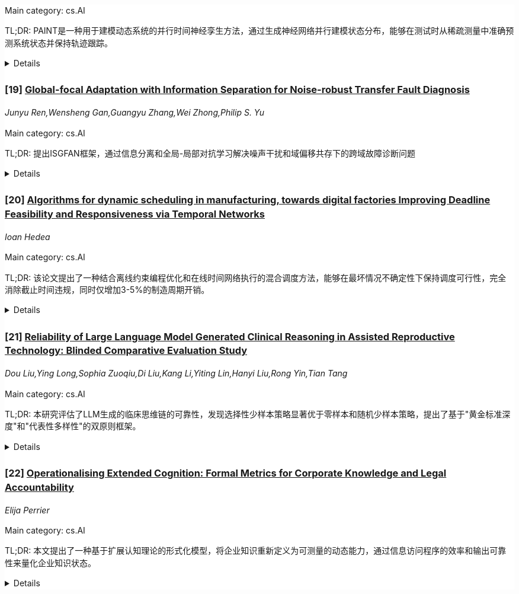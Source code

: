 Main category: cs.AI

TL;DR: PAINT是一种用于建模动态系统的并行时间神经孪生方法，通过生成神经网络并行建模状态分布，能够在测试时从稀疏测量中准确预测系统状态并保持轨迹跟踪。


<details><summary>Details</summary></details>


### [19] [Global-focal Adaptation with Information Separation for Noise-robust Transfer Fault Diagnosis](https://arxiv.org/abs/2510.16033)
*Junyu Ren,Wensheng Gan,Guangyu Zhang,Wei Zhong,Philip S. Yu*

Main category: cs.AI

TL;DR: 提出ISGFAN框架，通过信息分离和全局-局部对抗学习解决噪声干扰和域偏移共存下的跨域故障诊断问题


<details><summary>Details</summary></details>


### [20] [Algorithms for dynamic scheduling in manufacturing, towards digital factories Improving Deadline Feasibility and Responsiveness via Temporal Networks](https://arxiv.org/abs/2510.16047)
*Ioan Hedea*

Main category: cs.AI

TL;DR: 该论文提出了一种结合离线约束编程优化和在线时间网络执行的混合调度方法，能够在最坏情况不确定性下保持调度可行性，完全消除截止时间违规，同时仅增加3-5%的制造周期开销。


<details><summary>Details</summary></details>


### [21] [Reliability of Large Language Model Generated Clinical Reasoning in Assisted Reproductive Technology: Blinded Comparative Evaluation Study](https://arxiv.org/abs/2510.16095)
*Dou Liu,Ying Long,Sophia Zuoqiu,Di Liu,Kang Li,Yiting Lin,Hanyi Liu,Rong Yin,Tian Tang*

Main category: cs.AI

TL;DR: 本研究评估了LLM生成的临床思维链的可靠性，发现选择性少样本策略显著优于零样本和随机少样本策略，提出了基于"黄金标准深度"和"代表性多样性"的双原则框架。


<details><summary>Details</summary></details>


### [22] [Operationalising Extended Cognition: Formal Metrics for Corporate Knowledge and Legal Accountability](https://arxiv.org/abs/2510.16193)
*Elija Perrier*

Main category: cs.AI

TL;DR: 本文提出了一种基于扩展认知理论的形式化模型，将企业知识重新定义为可测量的动态能力，通过信息访问程序的效率和输出可靠性来量化企业知识状态。


<details><summary>Details</summary></details>
